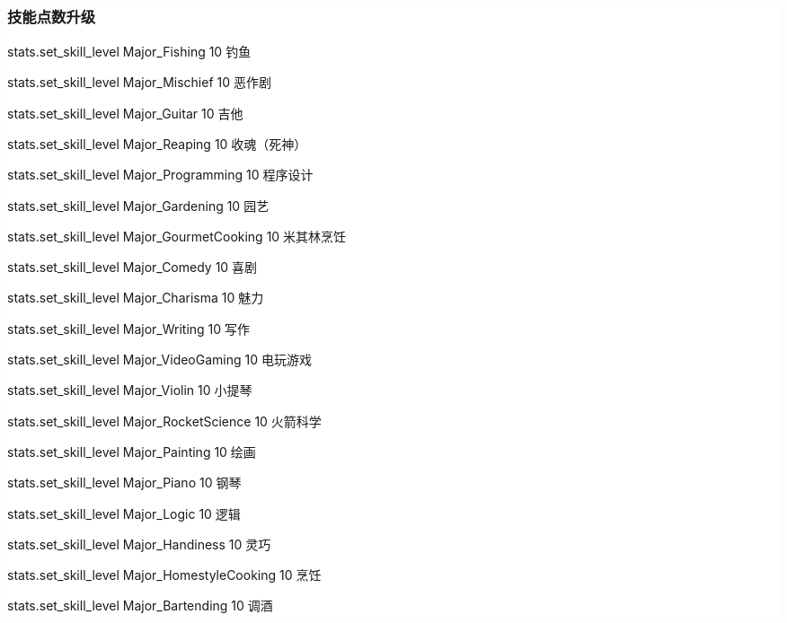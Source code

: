 ### 技能点数升级

stats.set_skill_level Major_Fishing 10
钓鱼

stats.set_skill_level Major_Mischief 10
恶作剧

stats.set_skill_level Major_Guitar 10
吉他

stats.set_skill_level Major_Reaping 10
收魂（死神）

stats.set_skill_level Major_Programming 10
程序设计

stats.set_skill_level Major_Gardening 10
园艺

stats.set_skill_level Major_GourmetCooking 10
米其林烹饪

stats.set_skill_level Major_Comedy 10
喜剧

stats.set_skill_level Major_Charisma 10
魅力

stats.set_skill_level Major_Writing 10
写作

stats.set_skill_level Major_VideoGaming 10
电玩游戏

stats.set_skill_level Major_Violin 10
小提琴

stats.set_skill_level Major_RocketScience 10
火箭科学

stats.set_skill_level Major_Painting 10
绘画

stats.set_skill_level Major_Piano 10
钢琴

stats.set_skill_level Major_Logic 10
逻辑

stats.set_skill_level Major_Handiness 10
灵巧

stats.set_skill_level Major_HomestyleCooking 10
烹饪

stats.set_skill_level Major_Bartending 10
调酒
